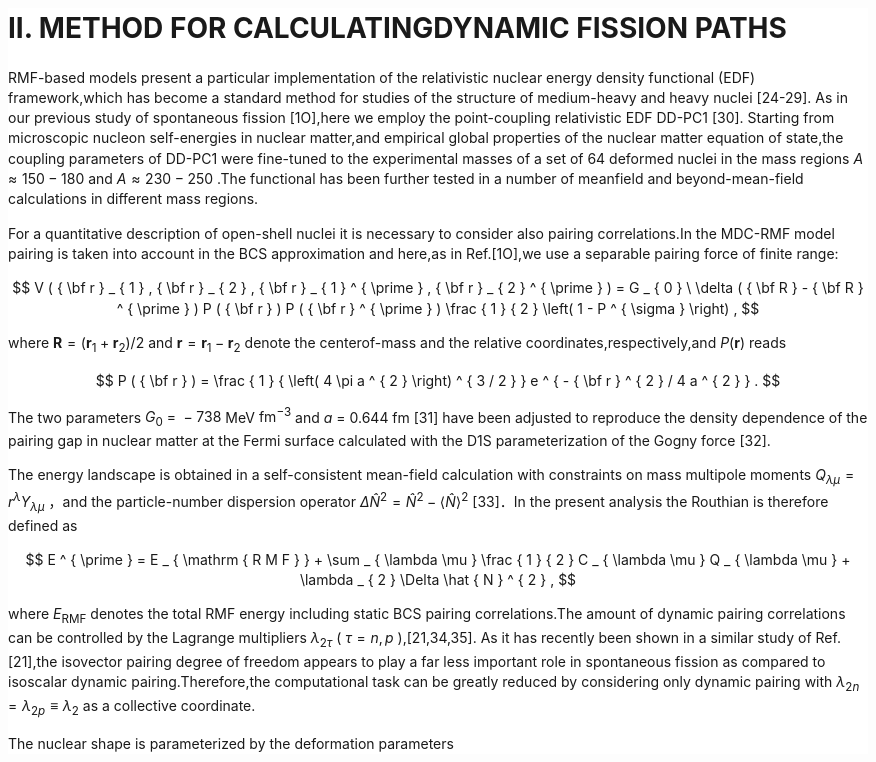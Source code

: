 # II. METHOD FOR CALCULATINGDYNAMIC FISSION PATHS

RMF-based models present a particular implementation of the relativistic nuclear energy density functional (EDF) framework,which has become a standard method for studies of the structure of medium-heavy and heavy nuclei [24-29]. As in our previous study of spontaneous fission [1O],here we employ the point-coupling relativistic EDF DD-PC1 [30]. Starting from microscopic nucleon self-energies in nuclear matter,and empirical global properties of the nuclear matter equation of state,the coupling parameters of DD-PC1 were fine-tuned to the experimental masses of a set of 64 deformed nuclei in the mass regions $A \approx 1 5 0 - 1 8 0$ and $A \approx 2 3 0 - 2 5 0$ .The functional has been further tested in a number of meanfield and beyond-mean-field calculations in different mass regions.

For a quantitative description of open-shell nuclei it is necessary to consider also pairing correlations.In the MDC-RMF model pairing is taken into account in the BCS approximation and here,as in Ref.[1O],we use a separable pairing force of finite range:

$$
V ( { \bf r } _ { 1 } , { \bf r } _ { 2 } , { \bf r } _ { 1 } ^ { \prime } , { \bf r } _ { 2 } ^ { \prime } ) = G _ { 0 } \ \delta ( { \bf R } - { \bf R } ^ { \prime } ) P ( { \bf r } ) P ( { \bf r } ^ { \prime } ) \frac { 1 } { 2 } \left( 1 - P ^ { \sigma } \right) ,
$$

where $\mathbf { R } = ( \mathbf { r } _ { 1 } + \mathbf { r } _ { 2 } ) / 2$ and $\mathbf { r } = \mathbf { r } _ { 1 } - \mathbf { r } _ { 2 }$ denote the centerof-mass and the relative coordinates,respectively,and $P ( \mathbf { r } )$ reads

$$
P ( { \bf r } ) = \frac { 1 } { \left( 4 \pi a ^ { 2 } \right) ^ { 3 / 2 } } e ^ { - { \bf r } ^ { 2 } / 4 a ^ { 2 } } .
$$

The two parameters $G _ { 0 } ~ = ~ - 7 3 8$ MeV $\mathrm { f m ^ { - 3 } }$ and $a \ =$ 0.644 fm [31] have been adjusted to reproduce the density dependence of the pairing gap in nuclear matter at the Fermi surface calculated with the D1S parameterization of the Gogny force [32].

The energy landscape is obtained in a self-consistent mean-field calculation with constraints on mass multipole moments $Q _ { \lambda \mu } = r ^ { \lambda } Y _ { \lambda \mu }$ ，and the particle-number dispersion operator $\Delta \hat { N } ^ { 2 } = \hat { N } ^ { 2 } - \langle \hat { N } \rangle ^ { 2 }$ [33]．In the present analysis the Routhian is therefore defined as

$$
E ^ { \prime } = E _ { \mathrm { R M F } } + \sum _ { \lambda \mu } \frac { 1 } { 2 } C _ { \lambda \mu } Q _ { \lambda \mu } + \lambda _ { 2 } \Delta \hat { N } ^ { 2 } ,
$$

where $E _ { \mathrm { R M F } }$ denotes the total RMF energy including static BCS pairing correlations.The amount of dynamic pairing correlations can be controlled by the Lagrange multipliers $\lambda _ { 2 \tau }$ ( $\tau = n , p$ ),[21,34,35]. As it has recently been shown in a similar study of Ref.[21],the isovector pairing degree of freedom appears to play a far less important role in spontaneous fission as compared to isoscalar dynamic pairing.Therefore,the computational task can be greatly reduced by considering only dynamic pairing with $\lambda _ { 2 n } = \lambda _ { 2 p } \equiv \lambda _ { 2 }$ as a collective coordinate.

The nuclear shape is parameterized by the deformation parameters
